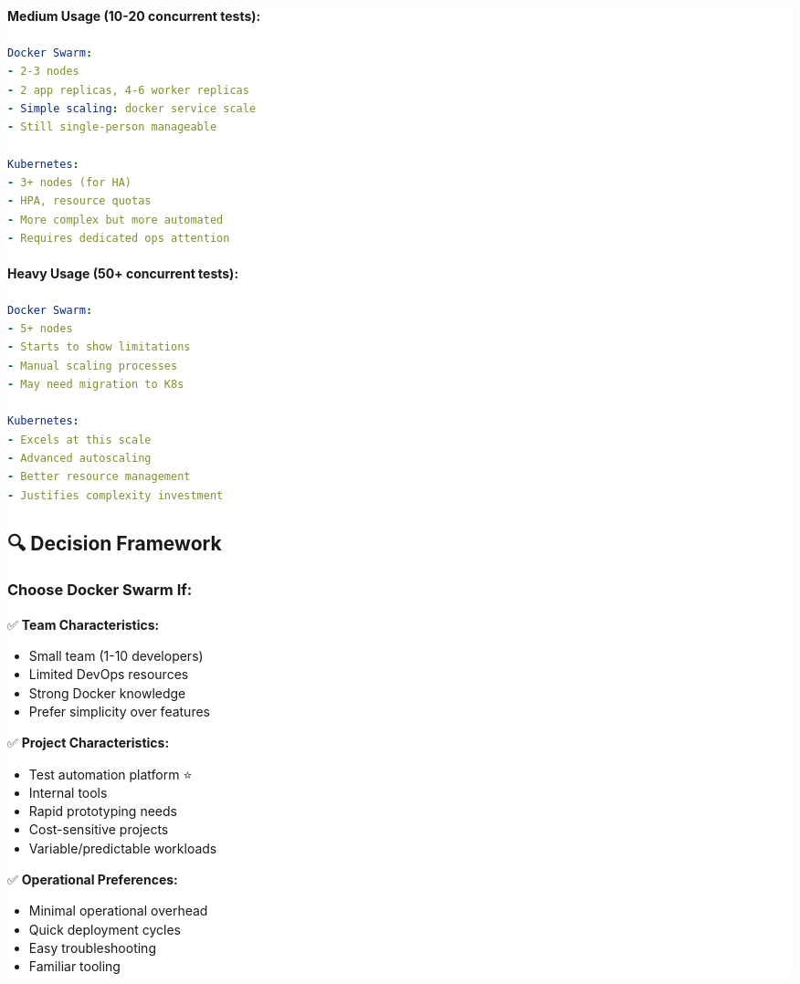 #### **Medium Usage (10-20 concurrent tests):**
```yaml
Docker Swarm:
- 2-3 nodes
- 2 app replicas, 4-6 worker replicas
- Simple scaling: docker service scale
- Still single-person manageable

Kubernetes:
- 3+ nodes (for HA)
- HPA, resource quotas
- More complex but more automated
- Requires dedicated ops attention
```

#### **Heavy Usage (50+ concurrent tests):**
```yaml
Docker Swarm:
- 5+ nodes
- Starts to show limitations
- Manual scaling processes
- May need migration to K8s

Kubernetes:
- Excels at this scale
- Advanced autoscaling
- Better resource management
- Justifies complexity investment
```

## 🔍 **Decision Framework**

### **Choose Docker Swarm If:**

✅ **Team Characteristics:**
- Small team (1-10 developers)
- Limited DevOps resources
- Strong Docker knowledge
- Prefer simplicity over features

✅ **Project Characteristics:**
- Test automation platform ⭐
- Internal tools
- Rapid prototyping needs
- Cost-sensitive projects
- Variable/predictable workloads

✅ **Operational Preferences:**
- Minimal operational overhead
- Quick deployment cycles
- Easy troubleshooting
- Familiar tooling
